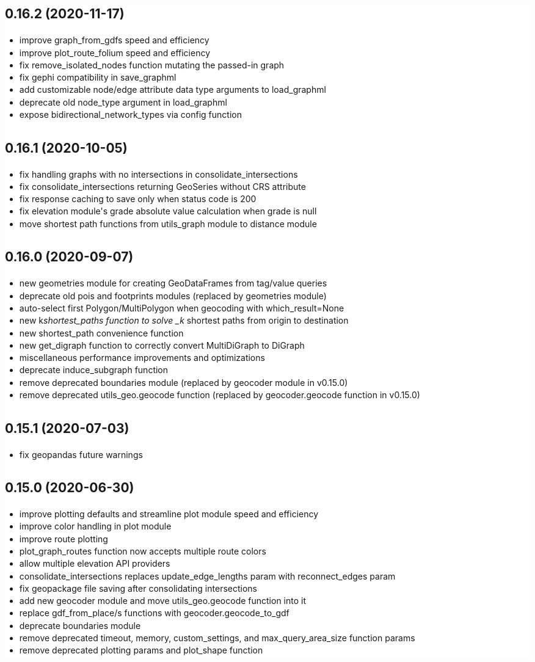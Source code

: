 ## 0.16.2 (2020-11-17)

- improve graph_from_gdfs speed and efficiency
- improve plot_route_folium speed and efficiency
- fix remove_isolated_nodes function mutating the passed-in graph
- fix gephi compatibility in save_graphml
- add customizable node/edge attribute data type arguments to load_graphml
- deprecate old node_type argument in load_graphml
- expose bidirectional_network_types via config function

## 0.16.1 (2020-10-05)

- fix handling graphs with no intersections in consolidate_intersections
- fix consolidate_intersections returning GeoSeries without CRS attribute
- fix response caching to save only when status code is 200
- fix elevation module's grade absolute value calculation when grade is null
- move shortest path functions from utils_graph module to distance module

## 0.16.0 (2020-09-07)

- new geometries module for creating GeoDataFrames from tag/value queries
- deprecate old pois and footprints modules (replaced by geometries module)
- auto-select first Polygon/MultiPolygon when geocoding with which_result=None
- new k*shortest_paths function to solve \_k* shortest paths from origin to destination
- new shortest_path convenience function
- new get_digraph function to correctly convert MultiDiGraph to DiGraph
- miscellaneous performance improvements and optimizations
- deprecate induce_subgraph function
- remove deprecated boundaries module (replaced by geocoder module in v0.15.0)
- remove deprecated utils_geo.geocode function (replaced by geocoder.geocode function in v0.15.0)

## 0.15.1 (2020-07-03)

- fix geopandas future warnings

## 0.15.0 (2020-06-30)

- improve plotting defaults and streamline plot module speed and efficiency
- improve color handling in plot module
- improve route plotting
- plot_graph_routes function now accepts multiple route colors
- allow multiple elevation API providers
- consolidate_intersections replaces update_edge_lengths param with reconnect_edges param
- fix geopackage file saving after consolidating intersections
- add new geocoder module and move utils_geo.geocode function into it
- replace gdf_from_place/s functions with geocoder.geocode_to_gdf
- deprecate boundaries module
- remove deprecated timeout, memory, custom_settings, and max_query_area_size function params
- remove deprecated plotting params and plot_shape function

